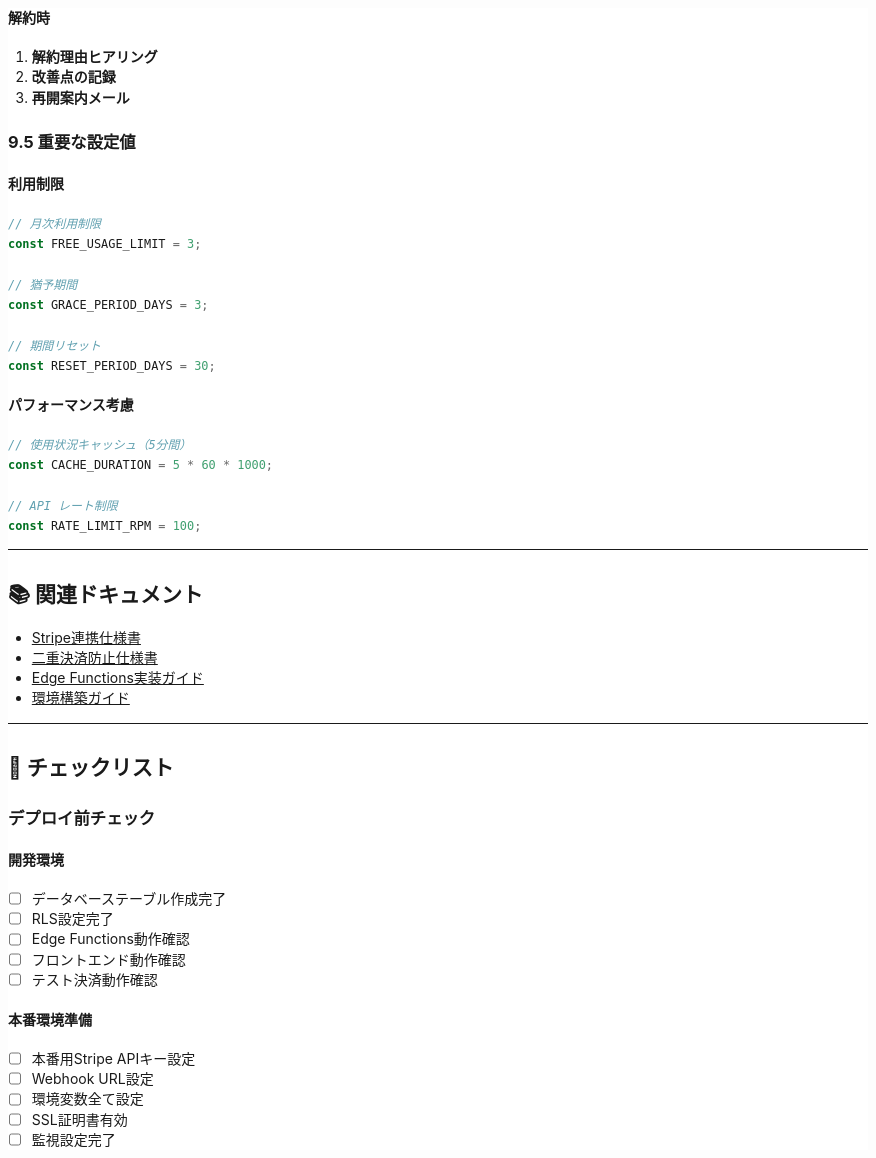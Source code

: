 #### 解約時
1. **解約理由ヒアリング**
2. **改善点の記録**
3. **再開案内メール**

### 9.5 重要な設定値

#### 利用制限
```typescript
// 月次利用制限
const FREE_USAGE_LIMIT = 3;

// 猶予期間
const GRACE_PERIOD_DAYS = 3;

// 期間リセット
const RESET_PERIOD_DAYS = 30;
```

#### パフォーマンス考慮
```typescript
// 使用状況キャッシュ（5分間）
const CACHE_DURATION = 5 * 60 * 1000;

// API レート制限
const RATE_LIMIT_RPM = 100;
```

---

## 📚 関連ドキュメント

- [Stripe連携仕様書](/docs_md/11_サブスクリプション管理/01_仕様書/Stripe連携仕様書.md)
- [二重決済防止仕様書](/docs_md/11_サブスクリプション管理/01_仕様書/二重決済防止仕様書.md)
- [Edge Functions実装ガイド](/docs_md/11_サブスクリプション管理/02_実装ガイド/Edge_Functions実装ガイド.md)
- [環境構築ガイド](/docs_md/11_サブスクリプション管理/02_実装ガイド/環境構築ガイド.md)

---

## 🎯 チェックリスト

### デプロイ前チェック

#### 開発環境
- [ ] データベーステーブル作成完了
- [ ] RLS設定完了
- [ ] Edge Functions動作確認
- [ ] フロントエンド動作確認
- [ ] テスト決済動作確認

#### 本番環境準備
- [ ] 本番用Stripe APIキー設定
- [ ] Webhook URL設定
- [ ] 環境変数全て設定
- [ ] SSL証明書有効
- [ ] 監視設定完了
